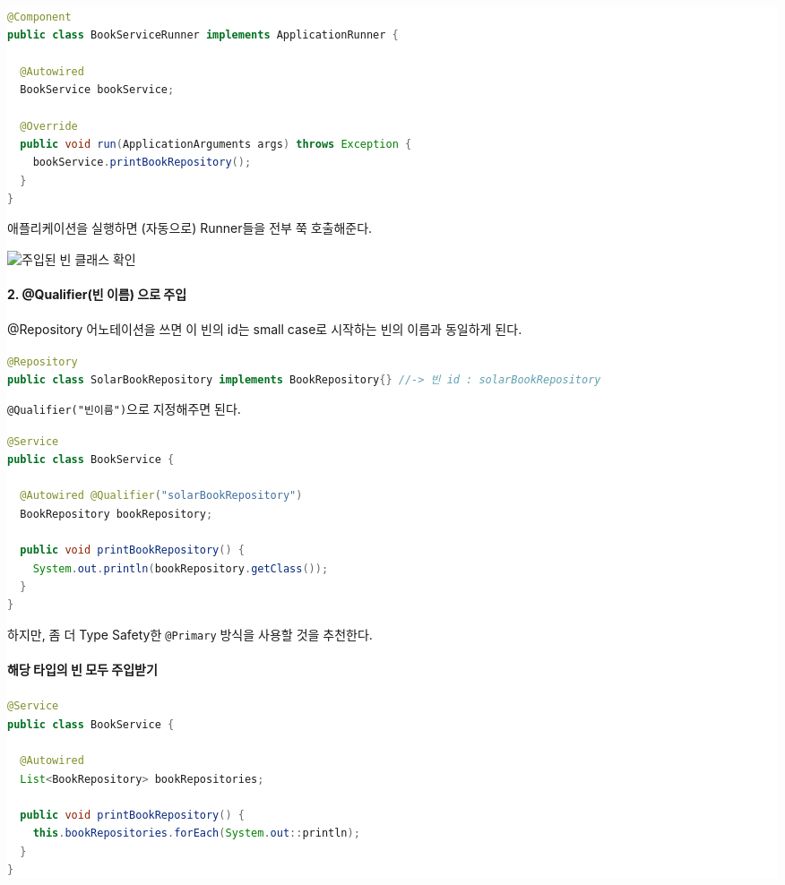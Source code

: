 ```java
@Component
public class BookServiceRunner implements ApplicationRunner {

  @Autowired
  BookService bookService;

  @Override
  public void run(ApplicationArguments args) throws Exception {
    bookService.printBookRepository();
  }
}
```



애플리케이션을 실행하면 (자동으로) Runner들을 전부 쭉 호출해준다.

![주입된 빈 클래스 확인](https://i.imgur.com/rikgJwq.png)



#### 2. @Qualifier(빈 이름) 으로 주입

@Repository 어노테이션을 쓰면 이 빈의 id는 small case로 시작하는 빈의 이름과 동일하게 된다.

```java
@Repository
public class SolarBookRepository implements BookRepository{} //-> 빈 id : solarBookRepository
```



`@Qualifier("빈이름")`으로 지정해주면 된다.

```java
@Service
public class BookService {

  @Autowired @Qualifier("solarBookRepository")
  BookRepository bookRepository;

  public void printBookRepository() {
    System.out.println(bookRepository.getClass());
  }
}
```



하지만,  좀 더 Type Safety한 `@Primary` 방식을 사용할 것을 추천한다.



#### 해당 타입의 빈 모두 주입받기

```java
@Service
public class BookService {

  @Autowired
  List<BookRepository> bookRepositories;

  public void printBookRepository() {
    this.bookRepositories.forEach(System.out::println);
  }
}
```
